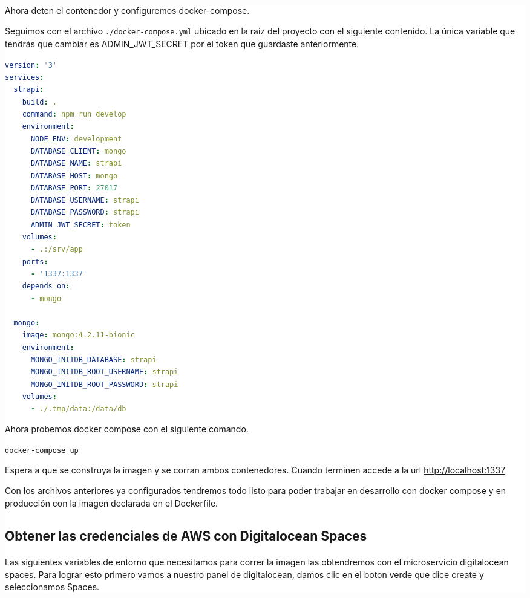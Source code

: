 Ahora deten el contenedor y configuremos docker-compose.

Seguimos con el archivo `./docker-compose.yml` ubicado en la raiz del proyecto con el siguiente contenido. La única variable que tendrás que cambiar es ADMIN_JWT_SECRET por el token que guardaste anteriormente.

```yml
version: '3'
services:
  strapi:
    build: .
    command: npm run develop
    environment:
      NODE_ENV: development
      DATABASE_CLIENT: mongo
      DATABASE_NAME: strapi
      DATABASE_HOST: mongo
      DATABASE_PORT: 27017
      DATABASE_USERNAME: strapi
      DATABASE_PASSWORD: strapi
      ADMIN_JWT_SECRET: token
    volumes:
      - .:/srv/app
    ports:
      - '1337:1337'
    depends_on:
      - mongo

  mongo:
    image: mongo:4.2.11-bionic
    environment:
      MONGO_INITDB_DATABASE: strapi
      MONGO_INITDB_ROOT_USERNAME: strapi
      MONGO_INITDB_ROOT_PASSWORD: strapi
    volumes:
      - ./.tmp/data:/data/db
```

Ahora probemos docker compose con el siguiente comando.

```bash
docker-compose up
```

Espera a que se construya la imagen y se corran ambos contenedores. Cuando terminen accede a la url [http://localhost:1337](http://localhost:1337)

Con los archivos anteriores ya configurados tendremos todo listo para poder trabajar en desarrollo con docker compose y en producción con la imagen declarada en el Dockerfile.

## Obtener las credenciales de AWS con Digitalocean Spaces

Las siguientes variables de entorno que necesitamos para correr la imagen las obtendremos con el microservicio digitalocean spaces. Para lograr esto primero vamos a nuestro panel de digitalocean, damos clic en el boton verde que dice create y seleccionamos Spaces.
